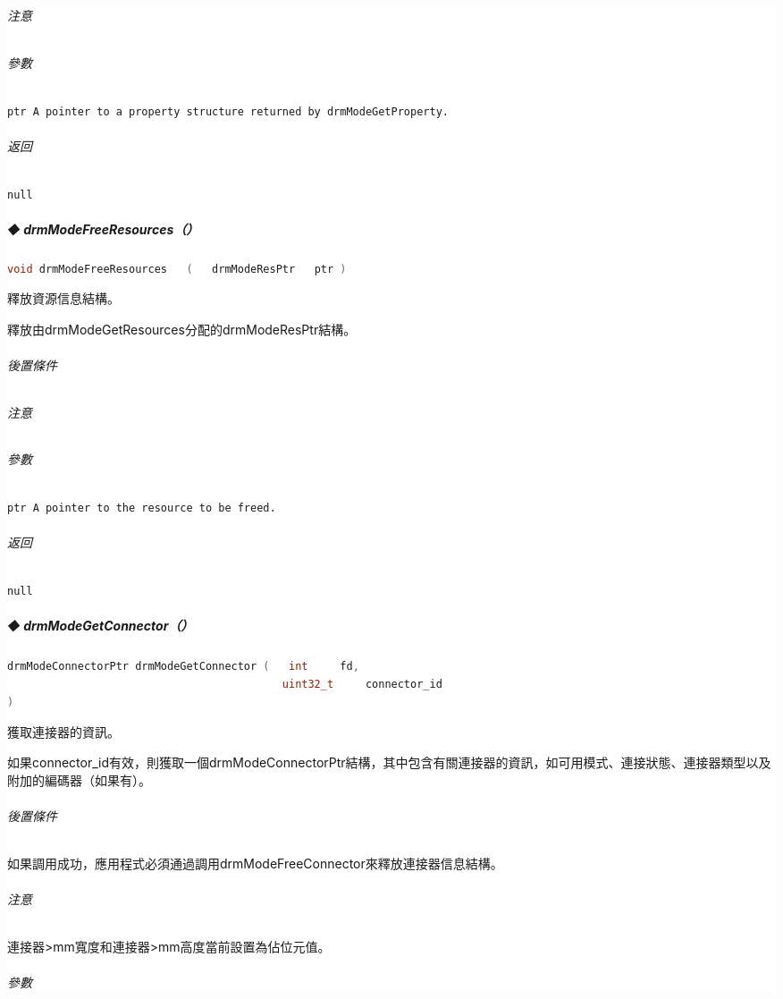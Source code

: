 ###### 注意

###### 參數

```text
ptr	A pointer to a property structure returned by drmModeGetProperty.
```

###### 返回

```text
null
```

##### ◆ drmModeFreeResources（）

```c
void drmModeFreeResources	(	drmModeResPtr 	ptr	)
```

釋放資源信息結構。

釋放由drmModeGetResources分配的drmModeResPtr結構。

###### 後置條件

###### 注意

###### 參數

```text
ptr	A pointer to the resource to be freed.
```

###### 返回

```text
null
```

##### ◆ drmModeGetConnector（）

```c
drmModeConnectorPtr drmModeGetConnector	(	int 	fd,
                                           uint32_t 	connector_id 
)
```

獲取連接器的資訊。

如果connector_id有效，則獲取一個drmModeConnectorPtr結構，其中包含有關連接器的資訊，如可用模式、連接狀態、連接器類型以及附加的編碼器（如果有）。

###### 後置條件

如果調用成功，應用程式必須通過調用drmModeFreeConnector來釋放連接器信息結構。

###### 注意

連接器>mm寬度和連接器>mm高度當前設置為佔位元值。

###### 參數
